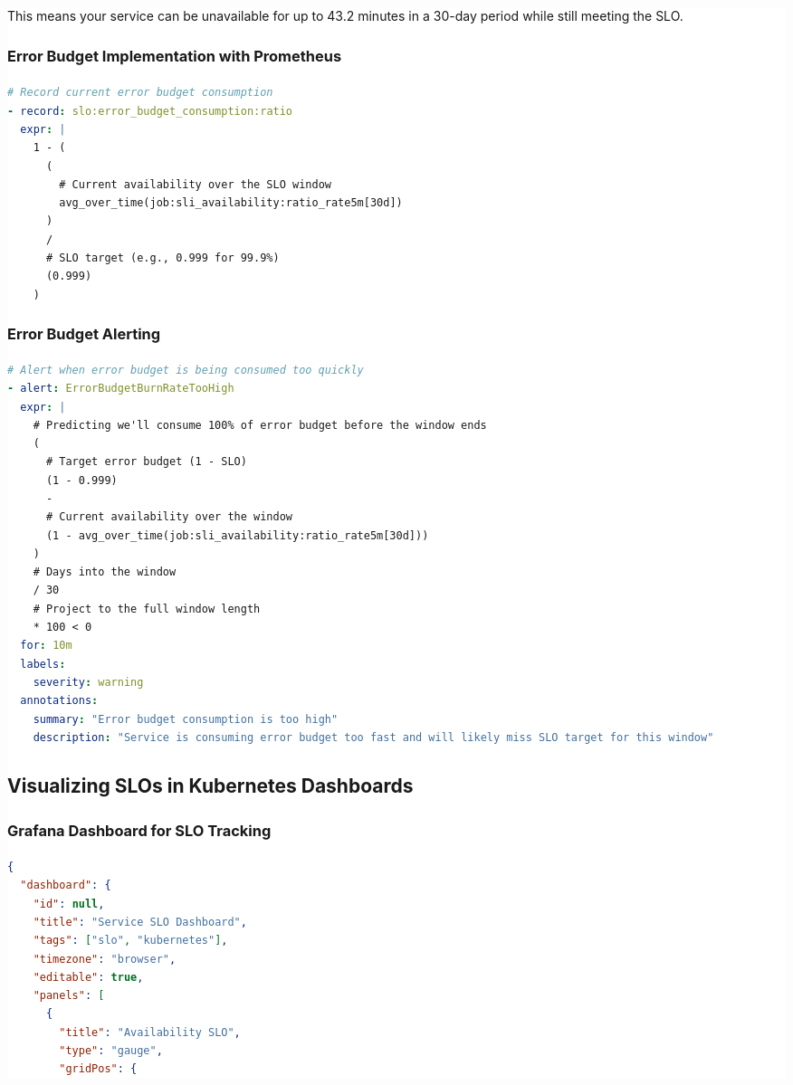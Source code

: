 This means your service can be unavailable for up to 43.2 minutes in a 30-day period while still meeting the SLO.

### Error Budget Implementation with Prometheus

```yaml
# Record current error budget consumption
- record: slo:error_budget_consumption:ratio
  expr: |
    1 - (
      (
        # Current availability over the SLO window
        avg_over_time(job:sli_availability:ratio_rate5m[30d])
      )
      /
      # SLO target (e.g., 0.999 for 99.9%)
      (0.999)
    )
```

### Error Budget Alerting

```yaml
# Alert when error budget is being consumed too quickly
- alert: ErrorBudgetBurnRateTooHigh
  expr: |
    # Predicting we'll consume 100% of error budget before the window ends
    (
      # Target error budget (1 - SLO)
      (1 - 0.999) 
      -
      # Current availability over the window
      (1 - avg_over_time(job:sli_availability:ratio_rate5m[30d]))
    )
    # Days into the window
    / 30
    # Project to the full window length
    * 100 < 0
  for: 10m
  labels:
    severity: warning
  annotations:
    summary: "Error budget consumption is too high"
    description: "Service is consuming error budget too fast and will likely miss SLO target for this window"
```

## Visualizing SLOs in Kubernetes Dashboards

### Grafana Dashboard for SLO Tracking

```json
{
  "dashboard": {
    "id": null,
    "title": "Service SLO Dashboard",
    "tags": ["slo", "kubernetes"],
    "timezone": "browser",
    "editable": true,
    "panels": [
      {
        "title": "Availability SLO",
        "type": "gauge",
        "gridPos": {
```
